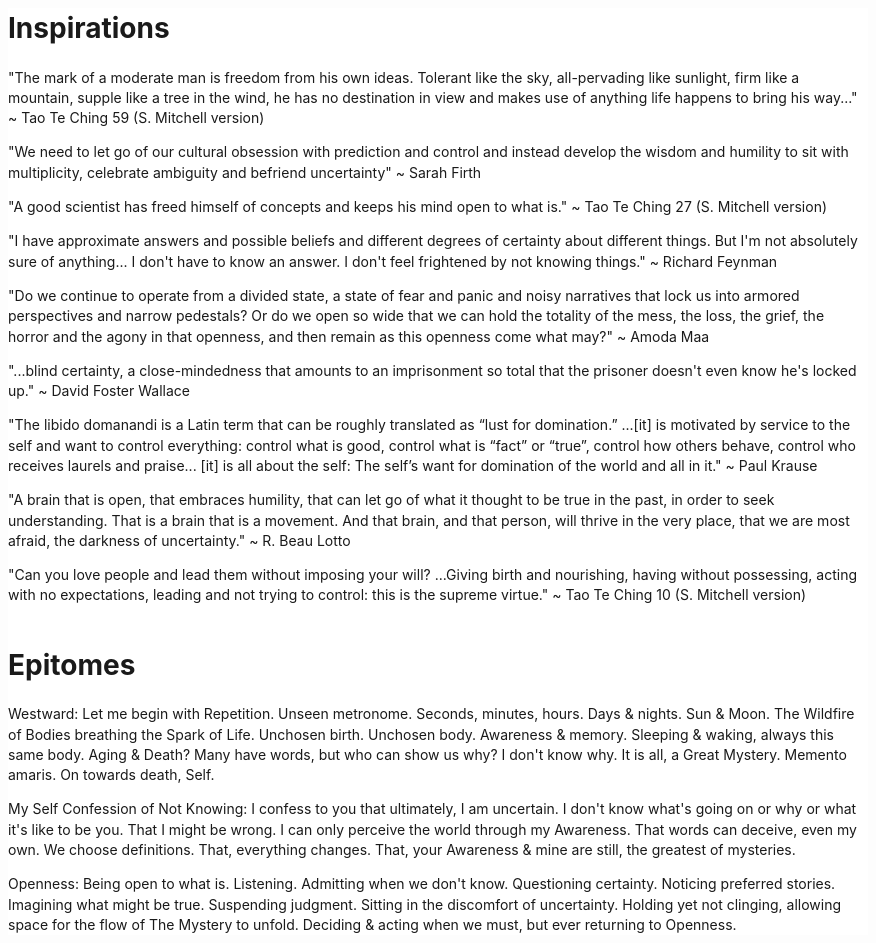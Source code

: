 # Inspirations

"The mark of a moderate man is freedom from his own ideas. Tolerant like the sky, all-pervading like sunlight, firm like a mountain, supple like a tree in the wind, he has no destination in view and makes use of anything life happens to bring his way..." ~ Tao Te Ching 59 (S. Mitchell version)

"We need to let go of our cultural obsession with prediction and control and instead develop the wisdom and humility to sit with multiplicity, celebrate ambiguity and befriend uncertainty" ~ Sarah Firth

"A good scientist has freed himself of concepts and keeps his mind open to what is." ~ Tao Te Ching 27 (S. Mitchell version)

"I have approximate answers and possible beliefs and different degrees of certainty about different things. But I'm not absolutely sure of anything... I don't have to know an answer. I don't feel frightened by not knowing things." ~ Richard Feynman

"Do we continue to operate from a divided state, a state of fear and panic and noisy narratives that lock us into armored perspectives and narrow pedestals? Or do we open so wide that we can hold the totality of the mess, the loss, the grief, the horror and the agony in that openness, and then remain as this openness come what may?" ~ Amoda Maa

"...blind certainty, a close-mindedness that amounts to an imprisonment so total that the prisoner doesn't even know he's locked up." ~ David Foster Wallace

"The libido domanandi is a Latin term that can be roughly translated as “lust for domination.” ...[it] is motivated by service to the self and want to control everything: control what is good, control what is “fact” or “true”, control how others behave, control who receives laurels and praise... [it] is all about the self: The self’s want for domination of the world and all in it." ~ Paul Krause

"A brain that is open, that embraces humility, that can let go of what it thought to be true in the past, in order to seek understanding. That is a brain that is a movement. And that brain, and that person, will thrive in the very place, that we are most afraid, the darkness of uncertainty." ~ R. Beau Lotto

"Can you love people and lead them without imposing your will? ...Giving birth and nourishing, having without possessing, acting with no expectations, leading and not trying to control: this is the supreme virtue." ~ Tao Te Ching 10 (S. Mitchell version)

# Epitomes

Westward: Let me begin with Repetition. Unseen metronome. Seconds, minutes, hours. Days & nights. Sun & Moon. The Wildfire of Bodies breathing the Spark of Life. Unchosen birth. Unchosen body. Awareness & memory. Sleeping & waking, always this same body. Aging & Death? Many have words, but who can show us why? I don't know why. It is all, a Great Mystery. Memento amaris. On towards death, Self.

My Self Confession of Not Knowing: I confess to you that ultimately, I am uncertain. I don't know what's going on or why or what it's like to be you. That I might be wrong. I can only perceive the world through my Awareness. That words can deceive, even my own. We choose definitions. That, everything changes. That, your Awareness & mine are still, the greatest of mysteries.

Openness: Being open to what is. Listening. Admitting when we don't know. Questioning certainty. Noticing preferred stories. Imagining what might be true. Suspending judgment. Sitting in the discomfort of uncertainty. Holding yet not clinging, allowing space for the flow of The Mystery to unfold. Deciding & acting when we must, but ever returning to Openness.

